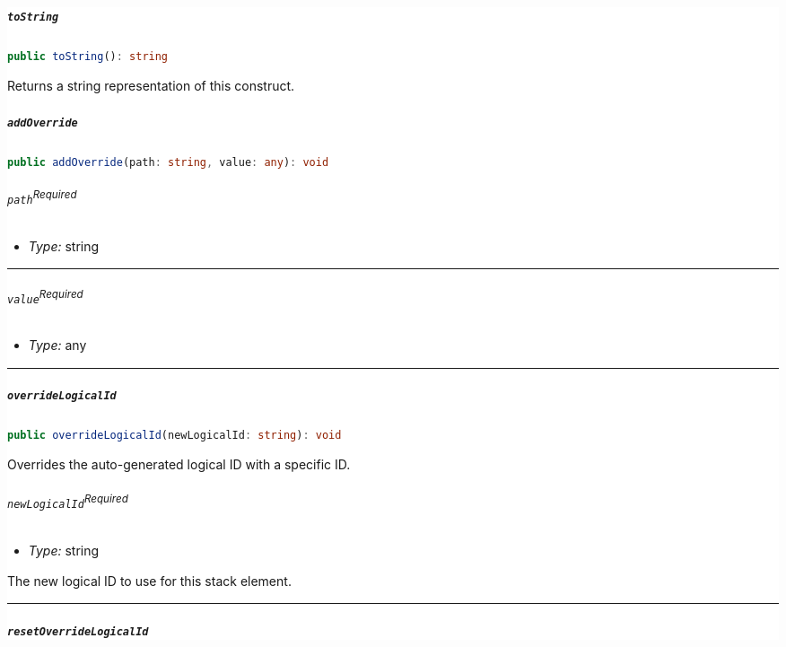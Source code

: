 
##### `toString` <a name="toString" id="@cdktf/provider-azurerm.netappVolumeGroupSapHana.NetappVolumeGroupSapHana.toString"></a>

```typescript
public toString(): string
```

Returns a string representation of this construct.

##### `addOverride` <a name="addOverride" id="@cdktf/provider-azurerm.netappVolumeGroupSapHana.NetappVolumeGroupSapHana.addOverride"></a>

```typescript
public addOverride(path: string, value: any): void
```

###### `path`<sup>Required</sup> <a name="path" id="@cdktf/provider-azurerm.netappVolumeGroupSapHana.NetappVolumeGroupSapHana.addOverride.parameter.path"></a>

- *Type:* string

---

###### `value`<sup>Required</sup> <a name="value" id="@cdktf/provider-azurerm.netappVolumeGroupSapHana.NetappVolumeGroupSapHana.addOverride.parameter.value"></a>

- *Type:* any

---

##### `overrideLogicalId` <a name="overrideLogicalId" id="@cdktf/provider-azurerm.netappVolumeGroupSapHana.NetappVolumeGroupSapHana.overrideLogicalId"></a>

```typescript
public overrideLogicalId(newLogicalId: string): void
```

Overrides the auto-generated logical ID with a specific ID.

###### `newLogicalId`<sup>Required</sup> <a name="newLogicalId" id="@cdktf/provider-azurerm.netappVolumeGroupSapHana.NetappVolumeGroupSapHana.overrideLogicalId.parameter.newLogicalId"></a>

- *Type:* string

The new logical ID to use for this stack element.

---

##### `resetOverrideLogicalId` <a name="resetOverrideLogicalId" id="@cdktf/provider-azurerm.netappVolumeGroupSapHana.NetappVolumeGroupSapHana.resetOverrideLogicalId"></a>
